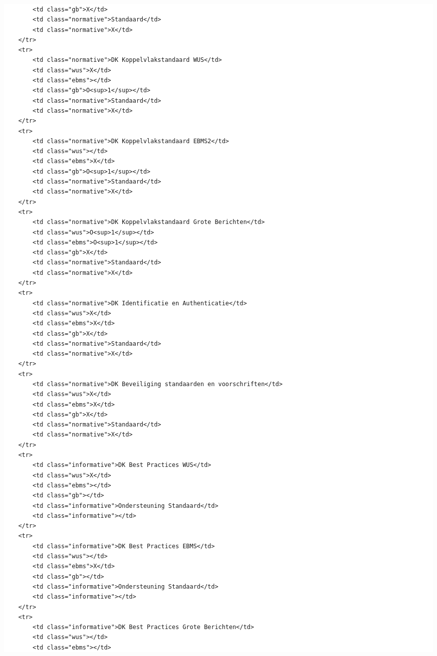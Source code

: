             <td class="gb">X</td>
            <td class="normative">Standaard</td>
            <td class="normative">X</td>
        </tr>
        <tr>
            <td class="normative">DK Koppelvlakstandaard WUS</td>
            <td class="wus">X</td>
            <td class="ebms"></td>
            <td class="gb">O<sup>1</sup></td>
            <td class="normative">Standaard</td>
            <td class="normative">X</td>
        </tr>
        <tr>
            <td class="normative">DK Koppelvlakstandaard EBMS2</td>
            <td class="wus"></td>
            <td class="ebms">X</td>
            <td class="gb">O<sup>1</sup></td>
            <td class="normative">Standaard</td>
            <td class="normative">X</td>
        </tr>
        <tr>
            <td class="normative">DK Koppelvlakstandaard Grote Berichten</td>
            <td class="wus">O<sup>1</sup></td>
            <td class="ebms">O<sup>1</sup></td>
            <td class="gb">X</td>
            <td class="normative">Standaard</td>
            <td class="normative">X</td>
        </tr>
        <tr>
            <td class="normative">DK Identificatie en Authenticatie</td>
            <td class="wus">X</td>
            <td class="ebms">X</td>
            <td class="gb">X</td>
            <td class="normative">Standaard</td>
            <td class="normative">X</td>
        </tr>
        <tr>
            <td class="normative">DK Beveiliging standaarden en voorschriften</td>
            <td class="wus">X</td>
            <td class="ebms">X</td>
            <td class="gb">X</td>
            <td class="normative">Standaard</td>
            <td class="normative">X</td>
        </tr>
        <tr>
            <td class="informative">DK Best Practices WUS</td>
            <td class="wus">X</td>
            <td class="ebms"></td>
            <td class="gb"></td>
            <td class="informative">Ondersteuning Standaard</td>
            <td class="informative"></td>
        </tr>
        <tr>
            <td class="informative">DK Best Practices EBMS</td>
            <td class="wus"></td>
            <td class="ebms">X</td>
            <td class="gb"></td>
            <td class="informative">Ondersteuning Standaard</td>
            <td class="informative"></td>
        </tr>
        <tr>
            <td class="informative">DK Best Practices Grote Berichten</td>
            <td class="wus"></td>
            <td class="ebms"></td>